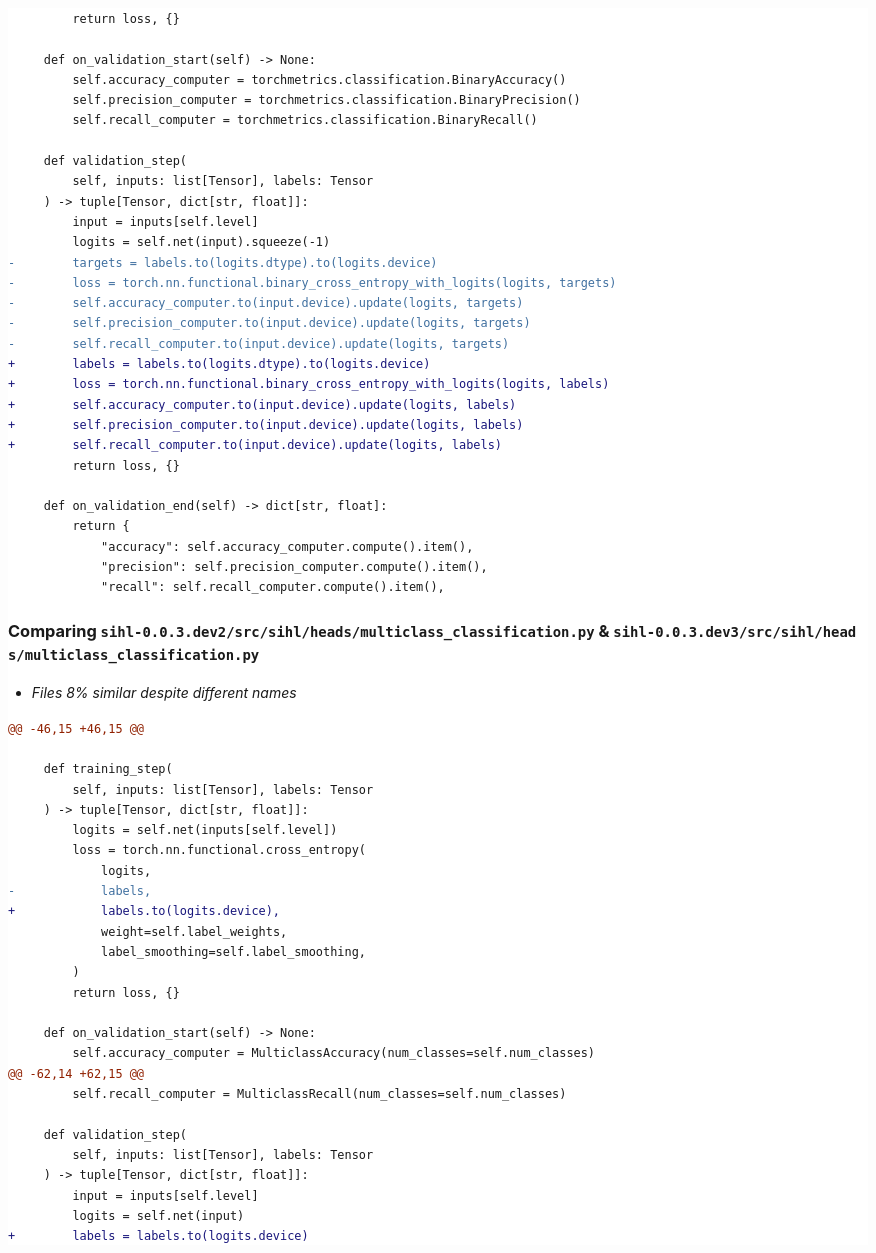```diff
         return loss, {}
 
     def on_validation_start(self) -> None:
         self.accuracy_computer = torchmetrics.classification.BinaryAccuracy()
         self.precision_computer = torchmetrics.classification.BinaryPrecision()
         self.recall_computer = torchmetrics.classification.BinaryRecall()
 
     def validation_step(
         self, inputs: list[Tensor], labels: Tensor
     ) -> tuple[Tensor, dict[str, float]]:
         input = inputs[self.level]
         logits = self.net(input).squeeze(-1)
-        targets = labels.to(logits.dtype).to(logits.device)
-        loss = torch.nn.functional.binary_cross_entropy_with_logits(logits, targets)
-        self.accuracy_computer.to(input.device).update(logits, targets)
-        self.precision_computer.to(input.device).update(logits, targets)
-        self.recall_computer.to(input.device).update(logits, targets)
+        labels = labels.to(logits.dtype).to(logits.device)
+        loss = torch.nn.functional.binary_cross_entropy_with_logits(logits, labels)
+        self.accuracy_computer.to(input.device).update(logits, labels)
+        self.precision_computer.to(input.device).update(logits, labels)
+        self.recall_computer.to(input.device).update(logits, labels)
         return loss, {}
 
     def on_validation_end(self) -> dict[str, float]:
         return {
             "accuracy": self.accuracy_computer.compute().item(),
             "precision": self.precision_computer.compute().item(),
             "recall": self.recall_computer.compute().item(),
```

### Comparing `sihl-0.0.3.dev2/src/sihl/heads/multiclass_classification.py` & `sihl-0.0.3.dev3/src/sihl/heads/multiclass_classification.py`

 * *Files 8% similar despite different names*

```diff
@@ -46,15 +46,15 @@
 
     def training_step(
         self, inputs: list[Tensor], labels: Tensor
     ) -> tuple[Tensor, dict[str, float]]:
         logits = self.net(inputs[self.level])
         loss = torch.nn.functional.cross_entropy(
             logits,
-            labels,
+            labels.to(logits.device),
             weight=self.label_weights,
             label_smoothing=self.label_smoothing,
         )
         return loss, {}
 
     def on_validation_start(self) -> None:
         self.accuracy_computer = MulticlassAccuracy(num_classes=self.num_classes)
@@ -62,14 +62,15 @@
         self.recall_computer = MulticlassRecall(num_classes=self.num_classes)
 
     def validation_step(
         self, inputs: list[Tensor], labels: Tensor
     ) -> tuple[Tensor, dict[str, float]]:
         input = inputs[self.level]
         logits = self.net(input)
+        labels = labels.to(logits.device)
```